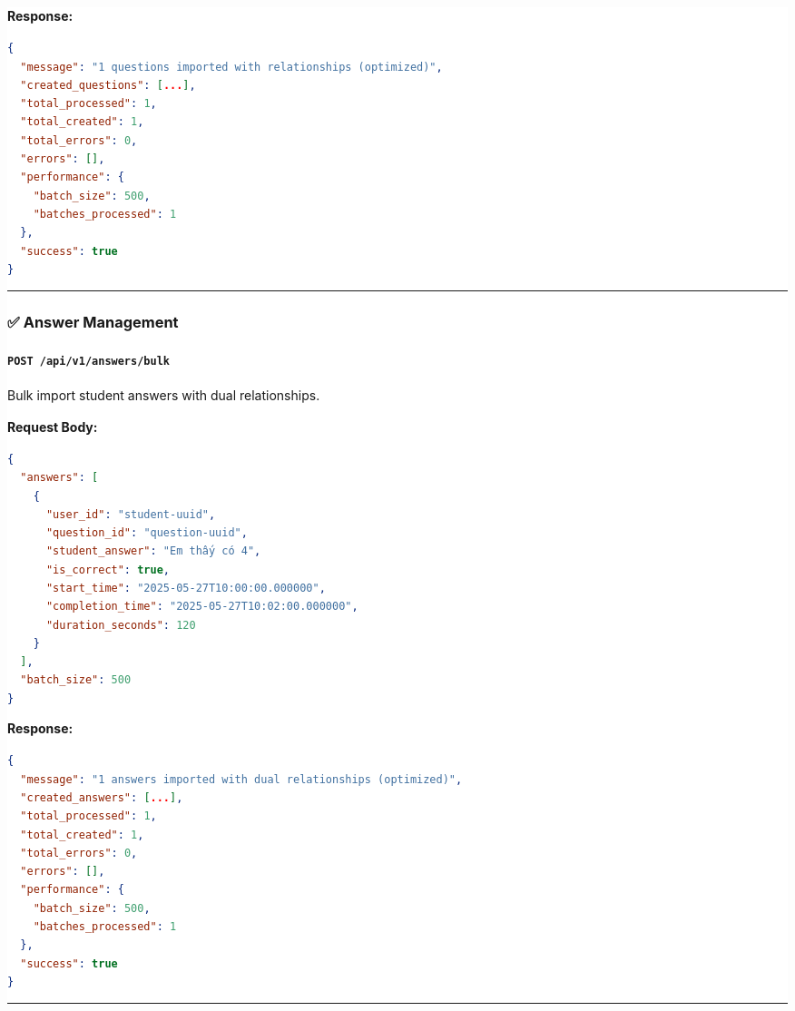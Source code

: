 **Response:**
```json
{
  "message": "1 questions imported with relationships (optimized)",
  "created_questions": [...],
  "total_processed": 1,
  "total_created": 1,
  "total_errors": 0,
  "errors": [],
  "performance": {
    "batch_size": 500,
    "batches_processed": 1
  },
  "success": true
}
```

---

### ✅ Answer Management

#### `POST /api/v1/answers/bulk`
Bulk import student answers with dual relationships.

**Request Body:**
```json
{
  "answers": [
    {
      "user_id": "student-uuid",
      "question_id": "question-uuid", 
      "student_answer": "Em thấy có 4",
      "is_correct": true,
      "start_time": "2025-05-27T10:00:00.000000",
      "completion_time": "2025-05-27T10:02:00.000000",
      "duration_seconds": 120
    }
  ],
  "batch_size": 500
}
```

**Response:**
```json
{
  "message": "1 answers imported with dual relationships (optimized)",
  "created_answers": [...],
  "total_processed": 1,
  "total_created": 1,
  "total_errors": 0,
  "errors": [],
  "performance": {
    "batch_size": 500,
    "batches_processed": 1
  },
  "success": true
}
```

---